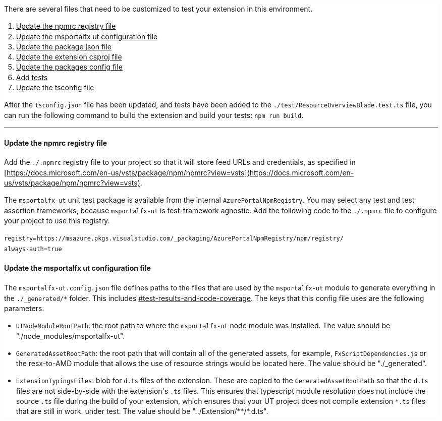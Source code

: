 There are several files that need to be customized to test your extension in this environment.

  1. [Update the npmrc registry file](#update-the-npmrc-registry-file)
  1. [Update the msportalfx ut configuration file](#update-the-msportalfx-ut-configuration-file)
  1. [Update the package json file](#update-the-package-json-file)
  1. [Update the extension csproj file](#update-the-extension-csproj-file)
  1. [Update the packages config file](#update-the-packages-config-file)
  1. [Add tests](#add-tests)
  1. [Update the tsconfig file](#update-the-tsconfig-file)

  After the  `tsconfig.json` file has been updated, and tests have been added to the  `./test/ResourceOverviewBlade.test.ts` file, you can run the following command to  build the extension and build your tests: ```npm run build```.

* * * 

<a name="unit-test-framework-creating-a-project-from-scratch-build-time-configuration-update-the-npmrc-registry-file"></a>
#### Update the npmrc registry file

Add the `./.npmrc` registry file to your project so that it will store feed URLs and credentials, as specified  in [https://docs.microsoft.com/en-us/vsts/package/npm/npmrc?view=vsts](https://docs.microsoft.com/en-us/vsts/package/npm/npmrc?view=vsts).

The `msportalfx-ut` unit test package is available from the internal `AzurePortalNpmRegistry`. You may select any test and test assertion frameworks, because `msportalfx-ut` is test-framework agnostic. Add the following code to the `./.npmrc` file to configure your project to use this registry.

```
registry=https://msazure.pkgs.visualstudio.com/_packaging/AzurePortalNpmRegistry/npm/registry/
always-auth=true
```

<a name="unit-test-framework-creating-a-project-from-scratch-build-time-configuration-update-the-msportalfx-ut-configuration-file"></a>
#### Update the msportalfx ut configuration file

The `msportalfx-ut.config.json` file defines paths to the files that are used by the `msportalfx-ut` module to generate everything in the `./_generated/*` folder.  This includes [#test-results-and-code-coverage](#test-results-and-code-coverage).  The keys that this config file uses are the following parameters.
  
* `UTNodeModuleRootPath`: the root path to where the `msportalfx-ut` node module was installed. The value should be "./node_modules/msportalfx-ut".

*  `GeneratedAssetRootPath`: the root path that will contain all of the generated assets, for example, `FxScriptDependencies.js` or the resx-to-AMD module that allows the use of resource strings would be located here. The value should be "./_generated".




* `ExtensionTypingsFiles`: blob for `d.ts` files of the extension. These are copied to the `GeneratedAssetRootPath` so that the `d.ts` files are not side-by-side with the extension's `.ts` files. This ensures that typescript module resolution does not include the source `.ts` file during the build of your extension, which ensures that your UT project does not compile extension `*.ts` files that are still in work. under test. The value should be "../Extension/**/*.d.ts".
